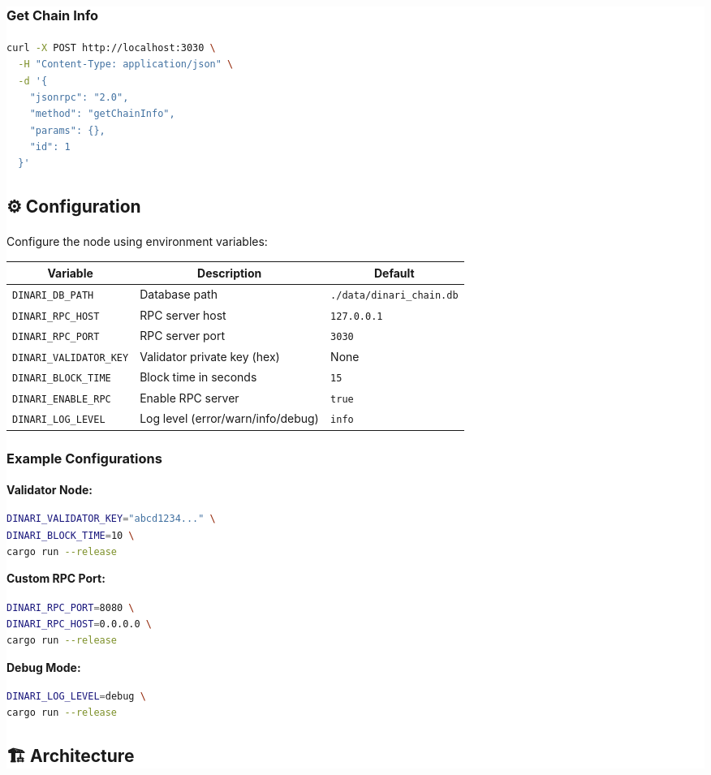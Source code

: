 ### Get Chain Info
```bash
curl -X POST http://localhost:3030 \
  -H "Content-Type: application/json" \
  -d '{
    "jsonrpc": "2.0",
    "method": "getChainInfo",
    "params": {},
    "id": 1
  }'
```

## ⚙️ Configuration

Configure the node using environment variables:

| Variable | Description | Default |
|----------|-------------|---------|
| `DINARI_DB_PATH` | Database path | `./data/dinari_chain.db` |
| `DINARI_RPC_HOST` | RPC server host | `127.0.0.1` |
| `DINARI_RPC_PORT` | RPC server port | `3030` |
| `DINARI_VALIDATOR_KEY` | Validator private key (hex) | None |
| `DINARI_BLOCK_TIME` | Block time in seconds | `15` |
| `DINARI_ENABLE_RPC` | Enable RPC server | `true` |
| `DINARI_LOG_LEVEL` | Log level (error/warn/info/debug) | `info` |

### Example Configurations

**Validator Node:**
```bash
DINARI_VALIDATOR_KEY="abcd1234..." \
DINARI_BLOCK_TIME=10 \
cargo run --release
```

**Custom RPC Port:**
```bash
DINARI_RPC_PORT=8080 \
DINARI_RPC_HOST=0.0.0.0 \
cargo run --release
```

**Debug Mode:**
```bash
DINARI_LOG_LEVEL=debug \
cargo run --release
```

## 🏗️ Architecture
